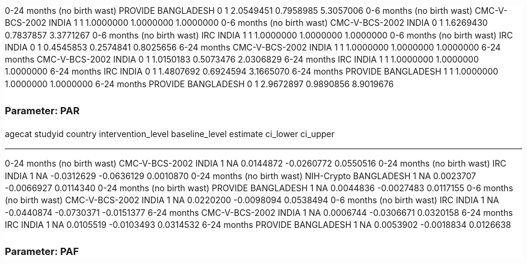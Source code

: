 0-24 months (no birth wast)   PROVIDE          BANGLADESH   0                    1                 2.0549451   0.7958985   5.3057006
0-6 months (no birth wast)    CMC-V-BCS-2002   INDIA        1                    1                 1.0000000   1.0000000   1.0000000
0-6 months (no birth wast)    CMC-V-BCS-2002   INDIA        0                    1                 1.6269430   0.7837857   3.3771267
0-6 months (no birth wast)    IRC              INDIA        1                    1                 1.0000000   1.0000000   1.0000000
0-6 months (no birth wast)    IRC              INDIA        0                    1                 0.4545853   0.2574841   0.8025656
6-24 months                   CMC-V-BCS-2002   INDIA        1                    1                 1.0000000   1.0000000   1.0000000
6-24 months                   CMC-V-BCS-2002   INDIA        0                    1                 1.0150183   0.5073476   2.0306829
6-24 months                   IRC              INDIA        1                    1                 1.0000000   1.0000000   1.0000000
6-24 months                   IRC              INDIA        0                    1                 1.4807692   0.6924594   3.1665070
6-24 months                   PROVIDE          BANGLADESH   1                    1                 1.0000000   1.0000000   1.0000000
6-24 months                   PROVIDE          BANGLADESH   0                    1                 2.9672897   0.9890856   8.9019676


### Parameter: PAR


agecat                        studyid          country      intervention_level   baseline_level      estimate     ci_lower     ci_upper
----------------------------  ---------------  -----------  -------------------  ---------------  -----------  -----------  -----------
0-24 months (no birth wast)   CMC-V-BCS-2002   INDIA        1                    NA                 0.0144872   -0.0260772    0.0550516
0-24 months (no birth wast)   IRC              INDIA        1                    NA                -0.0312629   -0.0636129    0.0010870
0-24 months (no birth wast)   NIH-Crypto       BANGLADESH   1                    NA                 0.0023707   -0.0066927    0.0114340
0-24 months (no birth wast)   PROVIDE          BANGLADESH   1                    NA                 0.0044836   -0.0027483    0.0117155
0-6 months (no birth wast)    CMC-V-BCS-2002   INDIA        1                    NA                 0.0220200   -0.0098094    0.0538494
0-6 months (no birth wast)    IRC              INDIA        1                    NA                -0.0440874   -0.0730371   -0.0151377
6-24 months                   CMC-V-BCS-2002   INDIA        1                    NA                 0.0006744   -0.0306671    0.0320158
6-24 months                   IRC              INDIA        1                    NA                 0.0105519   -0.0103493    0.0314532
6-24 months                   PROVIDE          BANGLADESH   1                    NA                 0.0053902   -0.0018834    0.0126638


### Parameter: PAF
